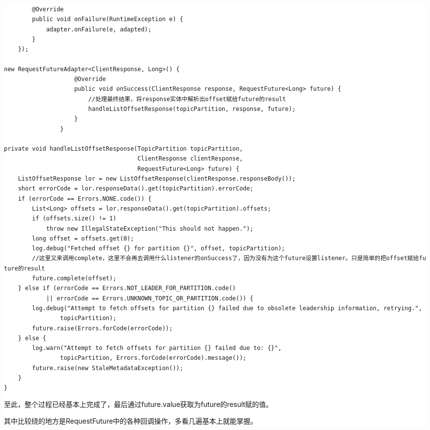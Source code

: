             @Override
            public void onFailure(RuntimeException e) {
                adapter.onFailure(e, adapted);
            }
        });
        
    new RequestFutureAdapter<ClientResponse, Long>() {
                        @Override
                        public void onSuccess(ClientResponse response, RequestFuture<Long> future) {
                        	//处理最终结果，将response实体中解析出offset赋给future的result
                            handleListOffsetResponse(topicPartition, response, future);
                        }
                    }
                    
	private void handleListOffsetResponse(TopicPartition topicPartition,
                                          ClientResponse clientResponse,
                                          RequestFuture<Long> future) {
        ListOffsetResponse lor = new ListOffsetResponse(clientResponse.responseBody());
        short errorCode = lor.responseData().get(topicPartition).errorCode;
        if (errorCode == Errors.NONE.code()) {
            List<Long> offsets = lor.responseData().get(topicPartition).offsets;
            if (offsets.size() != 1)
                throw new IllegalStateException("This should not happen.");
            long offset = offsets.get(0);
            log.debug("Fetched offset {} for partition {}", offset, topicPartition);
			//这里又来调用complete，这里不会再去调用什么listener的onSuccess了，因为没有为这个future设置listener。只是简单的把offset赋给future的result
            future.complete(offset);
        } else if (errorCode == Errors.NOT_LEADER_FOR_PARTITION.code()
                || errorCode == Errors.UNKNOWN_TOPIC_OR_PARTITION.code()) {
            log.debug("Attempt to fetch offsets for partition {} failed due to obsolete leadership information, retrying.",
                    topicPartition);
            future.raise(Errors.forCode(errorCode));
        } else {
            log.warn("Attempt to fetch offsets for partition {} failed due to: {}",
                    topicPartition, Errors.forCode(errorCode).message());
            future.raise(new StaleMetadataException());
        }
    }
至此，整个过程已经基本上完成了，最后通过future.value获取为future的result赋的值。

其中比较绕的地方是RequestFuture中的各种回调操作，多看几遍基本上就能掌握。